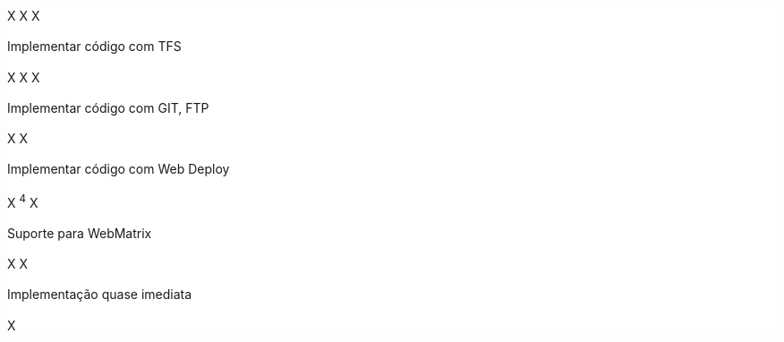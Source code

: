    <td  valign="middle">X</td>

   <td  valign="middle">X</td>

   <td  valign="middle">X</td>

</tr>

<tr>
   <td  valign="middle"><p>Implementar código com TFS</p>
</td>

   <td  valign="middle">X</td>

   <td  valign="middle">X</td>

   <td  valign="middle">X</td>

</tr>

<tr>
   <td  valign="middle"><p>Implementar código com GIT, FTP</p>
</td>

   <td  valign="middle">X</td>

   <td  valign="middle" />

   <td  valign="middle">X</td>

</tr>

<tr>
   <td  valign="middle"><p>Implementar código com Web Deploy</p>
</td>

   <td  valign="middle">X</td>

   <td  valign="middle"><sup>4</sup>
</td>

   <td  valign="middle">X</td>

</tr>

<tr>
   <td  valign="middle"><p>Suporte para WebMatrix</p>
</td>

   <td  valign="middle">X</td>

   <td  valign="middle" />

   <td  valign="middle">X</td>

</tr>

<tr>
   <td  valign="middle"><p>Implementação quase imediata</p>
</td>

   <td  valign="middle">X</td>
